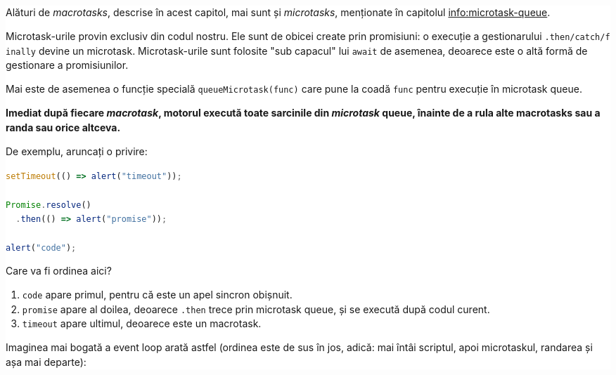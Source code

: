 Alături de *macrotasks*, descrise în acest capitol, mai sunt și *microtasks*, menționate în capitolul <info:microtask-queue>.

Microtask-urile provin exclusiv din codul nostru. Ele sunt de obicei create prin promisiuni: o execuție a gestionarului `.then/catch/finally` devine un microtask. Microtask-urile sunt folosite "sub capacul" lui `await` de asemenea, deoarece este o altă formă de gestionare a promisiunilor.

Mai este de asemenea o funcție specială `queueMicrotask(func)` care pune la coadă `func` pentru execuție în microtask queue.

**Imediat după fiecare *macrotask*, motorul execută toate sarcinile din *microtask* queue, înainte de a rula alte macrotasks sau a randa sau orice altceva.**

De exemplu, aruncați o privire:

```js run
setTimeout(() => alert("timeout"));

Promise.resolve()
  .then(() => alert("promise"));

alert("code");
```

Care va fi ordinea aici?

1. `code` apare primul, pentru că este un apel sincron obișnuit.
2. `promise` apare al doilea, deoarece `.then` trece prin microtask queue, și se execută după codul curent.
3. `timeout` apare ultimul, deoarece este un macrotask.

Imaginea mai bogată a event loop arată astfel (ordinea este de sus în jos, adică: mai întâi scriptul, apoi microtaskul, randarea și așa mai departe):
